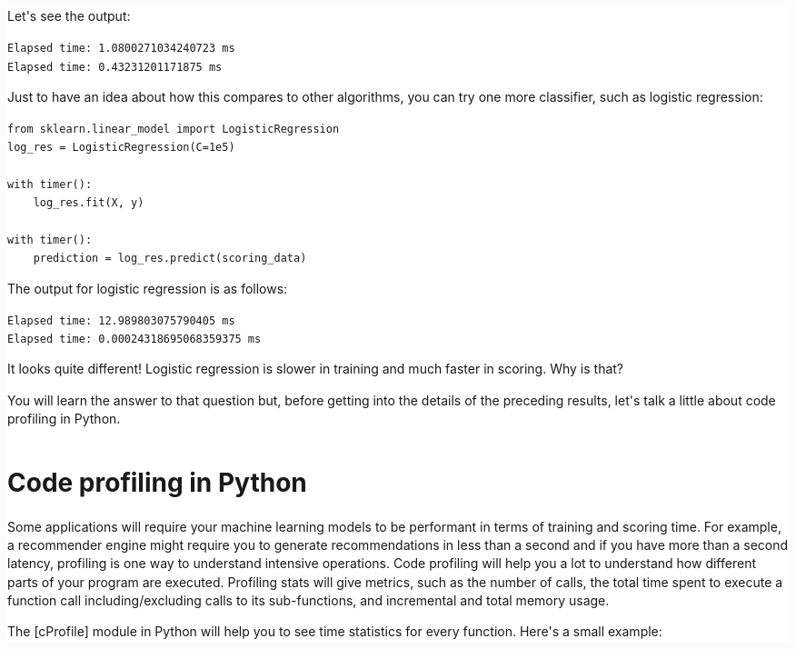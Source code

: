 

Let\'s see the output:


``` {.language-markup}
Elapsed time: 1.0800271034240723 ms
Elapsed time: 0.43231201171875 ms
```


Just to have an idea about how this compares to other algorithms, you
can try one more classifier, such as logistic regression:


``` {.language-markup}
from sklearn.linear_model import LogisticRegression
log_res = LogisticRegression(C=1e5)

with timer():
    log_res.fit(X, y)

with timer():
    prediction = log_res.predict(scoring_data)
```


The output for logistic regression is as follows:


``` {.language-markup}
Elapsed time: 12.989803075790405 ms
Elapsed time: 0.00024318695068359375 ms
```


It looks quite different! Logistic regression is slower in training and
much faster in scoring. Why is that?

You will learn the answer to that question but, before getting into the
details of the preceding results, let\'s talk a little about code
profiling in Python.



Code profiling in Python
========================

Some applications will require your machine learning models to be
performant in terms of training and scoring time. For example, a
recommender engine might require you to generate recommendations in less
than a second and if you have more than a second latency, profiling is
one way to understand intensive operations. Code profiling will help you
a lot to understand how different parts of your program are executed.
Profiling stats will give metrics, such as the number of calls, the
total time spent to execute a function call including/excluding calls to
its sub-functions, and incremental and total memory usage.

The [cProfile] module in Python will help you to see time
statistics for every function. Here\'s a small example:

